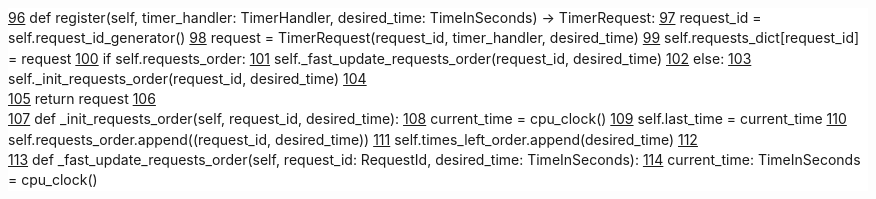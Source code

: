 </span><span id="L-96"><a href="#L-96"><span class="linenos"> 96</span></a>    <span class="k">def</span> <span class="nf">register</span><span class="p">(</span><span class="bp">self</span><span class="p">,</span> <span class="n">timer_handler</span><span class="p">:</span> <span class="n">TimerHandler</span><span class="p">,</span> <span class="n">desired_time</span><span class="p">:</span> <span class="n">TimeInSeconds</span><span class="p">)</span> <span class="o">-&gt;</span> <span class="n">TimerRequest</span><span class="p">:</span>
</span><span id="L-97"><a href="#L-97"><span class="linenos"> 97</span></a>        <span class="n">request_id</span> <span class="o">=</span> <span class="bp">self</span><span class="o">.</span><span class="n">request_id_generator</span><span class="p">()</span>
</span><span id="L-98"><a href="#L-98"><span class="linenos"> 98</span></a>        <span class="n">request</span> <span class="o">=</span> <span class="n">TimerRequest</span><span class="p">(</span><span class="n">request_id</span><span class="p">,</span> <span class="n">timer_handler</span><span class="p">,</span> <span class="n">desired_time</span><span class="p">)</span>
</span><span id="L-99"><a href="#L-99"><span class="linenos"> 99</span></a>        <span class="bp">self</span><span class="o">.</span><span class="n">requests_dict</span><span class="p">[</span><span class="n">request_id</span><span class="p">]</span> <span class="o">=</span> <span class="n">request</span>
</span><span id="L-100"><a href="#L-100"><span class="linenos">100</span></a>        <span class="k">if</span> <span class="bp">self</span><span class="o">.</span><span class="n">requests_order</span><span class="p">:</span>
</span><span id="L-101"><a href="#L-101"><span class="linenos">101</span></a>            <span class="bp">self</span><span class="o">.</span><span class="n">_fast_update_requests_order</span><span class="p">(</span><span class="n">request_id</span><span class="p">,</span> <span class="n">desired_time</span><span class="p">)</span>
</span><span id="L-102"><a href="#L-102"><span class="linenos">102</span></a>        <span class="k">else</span><span class="p">:</span>
</span><span id="L-103"><a href="#L-103"><span class="linenos">103</span></a>            <span class="bp">self</span><span class="o">.</span><span class="n">_init_requests_order</span><span class="p">(</span><span class="n">request_id</span><span class="p">,</span> <span class="n">desired_time</span><span class="p">)</span>
</span><span id="L-104"><a href="#L-104"><span class="linenos">104</span></a>        
</span><span id="L-105"><a href="#L-105"><span class="linenos">105</span></a>        <span class="k">return</span> <span class="n">request</span>
</span><span id="L-106"><a href="#L-106"><span class="linenos">106</span></a>    
</span><span id="L-107"><a href="#L-107"><span class="linenos">107</span></a>    <span class="k">def</span> <span class="nf">_init_requests_order</span><span class="p">(</span><span class="bp">self</span><span class="p">,</span> <span class="n">request_id</span><span class="p">,</span> <span class="n">desired_time</span><span class="p">):</span>
</span><span id="L-108"><a href="#L-108"><span class="linenos">108</span></a>        <span class="n">current_time</span> <span class="o">=</span> <span class="n">cpu_clock</span><span class="p">()</span>
</span><span id="L-109"><a href="#L-109"><span class="linenos">109</span></a>        <span class="bp">self</span><span class="o">.</span><span class="n">last_time</span> <span class="o">=</span> <span class="n">current_time</span>
</span><span id="L-110"><a href="#L-110"><span class="linenos">110</span></a>        <span class="bp">self</span><span class="o">.</span><span class="n">requests_order</span><span class="o">.</span><span class="n">append</span><span class="p">((</span><span class="n">request_id</span><span class="p">,</span> <span class="n">desired_time</span><span class="p">))</span>
</span><span id="L-111"><a href="#L-111"><span class="linenos">111</span></a>        <span class="bp">self</span><span class="o">.</span><span class="n">times_left_order</span><span class="o">.</span><span class="n">append</span><span class="p">(</span><span class="n">desired_time</span><span class="p">)</span>
</span><span id="L-112"><a href="#L-112"><span class="linenos">112</span></a>    
</span><span id="L-113"><a href="#L-113"><span class="linenos">113</span></a>    <span class="k">def</span> <span class="nf">_fast_update_requests_order</span><span class="p">(</span><span class="bp">self</span><span class="p">,</span> <span class="n">request_id</span><span class="p">:</span> <span class="n">RequestId</span><span class="p">,</span> <span class="n">desired_time</span><span class="p">:</span> <span class="n">TimeInSeconds</span><span class="p">):</span>
</span><span id="L-114"><a href="#L-114"><span class="linenos">114</span></a>        <span class="n">current_time</span><span class="p">:</span> <span class="n">TimeInSeconds</span> <span class="o">=</span> <span class="n">cpu_clock</span><span class="p">()</span>